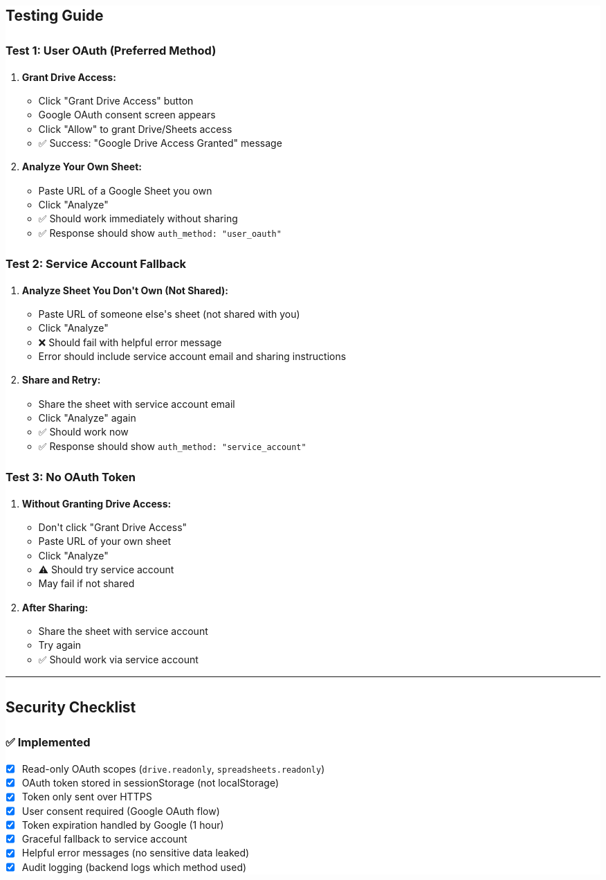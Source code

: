 
## Testing Guide

### Test 1: User OAuth (Preferred Method)

1. **Grant Drive Access:**
   - Click "Grant Drive Access" button
   - Google OAuth consent screen appears
   - Click "Allow" to grant Drive/Sheets access
   - ✅ Success: "Google Drive Access Granted" message

2. **Analyze Your Own Sheet:**
   - Paste URL of a Google Sheet you own
   - Click "Analyze"
   - ✅ Should work immediately without sharing
   - ✅ Response should show `auth_method: "user_oauth"`

### Test 2: Service Account Fallback

1. **Analyze Sheet You Don't Own (Not Shared):**
   - Paste URL of someone else's sheet (not shared with you)
   - Click "Analyze"
   - ❌ Should fail with helpful error message
   - Error should include service account email and sharing instructions

2. **Share and Retry:**
   - Share the sheet with service account email
   - Click "Analyze" again
   - ✅ Should work now
   - ✅ Response should show `auth_method: "service_account"`

### Test 3: No OAuth Token

1. **Without Granting Drive Access:**
   - Don't click "Grant Drive Access"
   - Paste URL of your own sheet
   - Click "Analyze"
   - ⚠️ Should try service account
   - May fail if not shared

2. **After Sharing:**
   - Share the sheet with service account
   - Try again
   - ✅ Should work via service account

---

## Security Checklist

### ✅ Implemented

- [x] Read-only OAuth scopes (`drive.readonly`, `spreadsheets.readonly`)
- [x] OAuth token stored in sessionStorage (not localStorage)
- [x] Token only sent over HTTPS
- [x] User consent required (Google OAuth flow)
- [x] Token expiration handled by Google (1 hour)
- [x] Graceful fallback to service account
- [x] Helpful error messages (no sensitive data leaked)
- [x] Audit logging (backend logs which method used)
